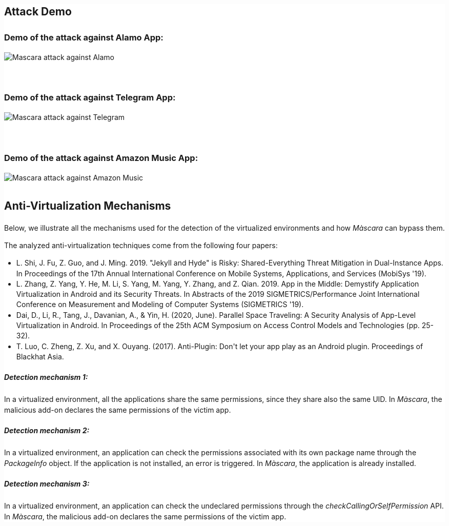 ## Attack Demo

### Demo of the attack against Alamo App:
![Mascara attack against Alamo](./demo/alamo_attack.gif)

<br/>

### Demo of the attack against Telegram App:
![Mascara attack against Telegram](./demo/telegram_attack.gif)

<br/>

### Demo of the attack against Amazon Music App:
![Mascara attack against Amazon Music](./demo/amazon_music_attack.gif)


## Anti-Virtualization Mechanisms

Below, we illustrate all the mechanisms used for the detection of the virtualized environments and how *Màscara* can bypass them.

The analyzed anti-virtualization techniques come from the following four papers:
* L. Shi, J. Fu, Z. Guo, and J. Ming. 2019. "Jekyll and Hyde" is Risky: Shared-Everything Threat Mitigation in Dual-Instance Apps. In Proceedings of the 17th Annual International Conference on Mobile Systems, Applications, and Services (MobiSys '19).
* L. Zhang, Z. Yang, Y. He, M. Li, S. Yang, M. Yang, Y. Zhang, and Z. Qian. 2019. App in the Middle: Demystify Application Virtualization in Android and its Security Threats. In Abstracts of the 2019 SIGMETRICS/Performance Joint International Conference on Measurement and Modeling of Computer Systems (SIGMETRICS '19).
* Dai, D., Li, R., Tang, J., Davanian, A., & Yin, H. (2020, June). Parallel Space Traveling: A Security Analysis of App-Level Virtualization in Android. In Proceedings of the 25th ACM Symposium on Access Control Models and Technologies (pp. 25-32).
* T. Luo, C. Zheng, Z. Xu,  and X. Ouyang. (2017). Anti-Plugin: Don't let your app play as an Android plugin. Proceedings of Blackhat Asia.


#####  Detection mechanism 1:
In a virtualized environment, all the applications share the same permissions, since they share also the same UID. In *Màscara*, the malicious add-on declares the same permissions of the victim app.

#####  Detection mechanism 2:
In a virtualized environment, an application can check the permissions associated with its own package name through the *PackageInfo* object. If the application is not installed, an error is triggered. In *Màscara*, the application is already installed.

#####  Detection mechanism 3:
In a virtualized environment, an application can check the undeclared permissions through the *checkCallingOrSelfPermission* API. In *Màscara*, the malicious add-on declares the same permissions of the victim app.
